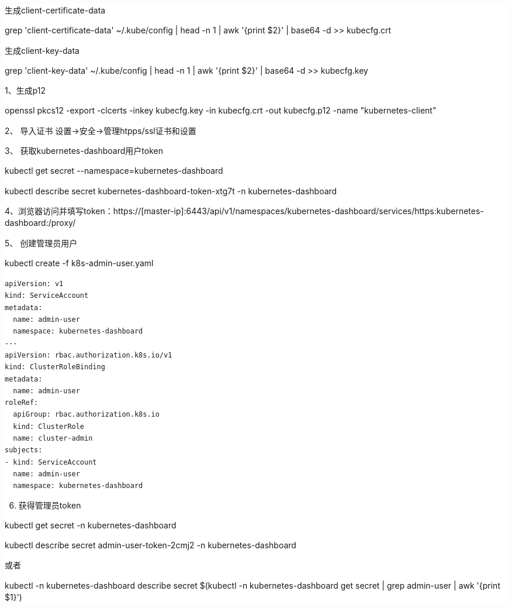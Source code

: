 生成client-certificate-data

grep 'client-certificate-data' ~/.kube/config | head -n 1 | awk '{print $2}' | base64 -d >> kubecfg.crt

生成client-key-data

grep 'client-key-data' ~/.kube/config | head -n 1 | awk '{print $2}' | base64 -d >> kubecfg.key

1、生成p12

openssl pkcs12 -export -clcerts -inkey kubecfg.key -in kubecfg.crt -out kubecfg.p12 -name "kubernetes-client"

2、 导入证书
设置->安全->管理htpps/ssl证书和设置

3、 获取kubernetes-dashboard用户token

kubectl get secret --namespace=kubernetes-dashboard

kubectl describe secret kubernetes-dashboard-token-xtg7t -n kubernetes-dashboard

4、浏览器访问并填写token：https://[master-ip]:6443/api/v1/namespaces/kubernetes-dashboard/services/https:kubernetes-dashboard:/proxy/

5、 创建管理员用户

kubectl create -f k8s-admin-user.yaml

```
apiVersion: v1
kind: ServiceAccount
metadata:
  name: admin-user
  namespace: kubernetes-dashboard
---
apiVersion: rbac.authorization.k8s.io/v1
kind: ClusterRoleBinding
metadata:
  name: admin-user
roleRef:
  apiGroup: rbac.authorization.k8s.io
  kind: ClusterRole
  name: cluster-admin
subjects:
- kind: ServiceAccount
  name: admin-user
  namespace: kubernetes-dashboard
```

6. 获得管理员token

kubectl get secret -n kubernetes-dashboard

kubectl describe  secret admin-user-token-2cmj2 -n kubernetes-dashboard

或者

kubectl -n kubernetes-dashboard describe secret $(kubectl -n kubernetes-dashboard get secret | grep admin-user | awk '{print $1}')
